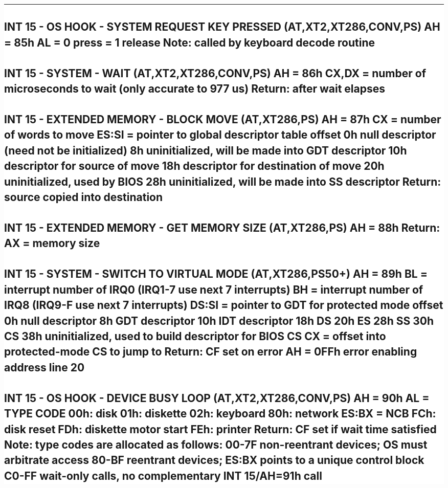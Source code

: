 -----------------------------------------------------------
INT 15 - OS HOOK - SYSTEM REQUEST KEY PRESSED (AT,XT2,XT286,CONV,PS)
 AH = 85h
 AL = 0 press
    = 1 release
Note: called by keyboard decode routine
-----------------------------------------------------------
INT 15 - SYSTEM - WAIT (AT,XT2,XT286,CONV,PS)
 AH = 86h
 CX,DX = number of microseconds to wait (only accurate to 977 us)
Return: after wait elapses
-----------------------------------------------------------
INT 15 - EXTENDED MEMORY - BLOCK MOVE (AT,XT286,PS)
 AH = 87h
 CX = number of words to move
 ES:SI = pointer to global descriptor table
        offset 0h  null descriptor (need not be initialized)
        8h  uninitialized, will be made into GDT descriptor
       10h  descriptor for source of move
       18h  descriptor for destination of move
       20h  uninitialized, used by BIOS
       28h  uninitialized, will be made into SS descriptor
Return: source copied into destination
-----------------------------------------------------------
INT 15 - EXTENDED MEMORY - GET MEMORY SIZE (AT,XT286,PS)
 AH = 88h
Return: AX = memory size
-----------------------------------------------------------
INT 15 - SYSTEM - SWITCH TO VIRTUAL MODE (AT,XT286,PS50+)
 AH = 89h
 BL = interrupt number of IRQ0 (IRQ1-7 use next 7 interrupts)
 BH = interrupt number of IRQ8 (IRQ9-F use next 7 interrupts)
 DS:SI = pointer to GDT for protected mode
        offset 0h  null descriptor
        8h  GDT descriptor
       10h  IDT descriptor
       18h  DS
       20h  ES
       28h  SS
       30h  CS
       38h  uninitialized, used to build descriptor for BIOS CS
 CX = offset into protected-mode CS to jump to
Return: CF set on error
    AH = 0FFh  error enabling address line 20
-----------------------------------------------------------
INT 15 - OS HOOK - DEVICE BUSY LOOP (AT,XT2,XT286,CONV,PS)
 AH = 90h
 AL = TYPE CODE
     00h: disk
     01h: diskette
     02h: keyboard
     80h: network
  ES:BX = NCB
     FCh: disk reset
     FDh: diskette motor start
     FEh: printer
Return: CF set if wait time satisfied
Note: type codes are allocated as follows:
 00-7F non-reentrant devices; OS must arbitrate access
 80-BF reentrant devices; ES:BX points to a unique control block
 C0-FF wait-only calls, no complementary INT 15/AH=91h call
-----------------------------------------------------------